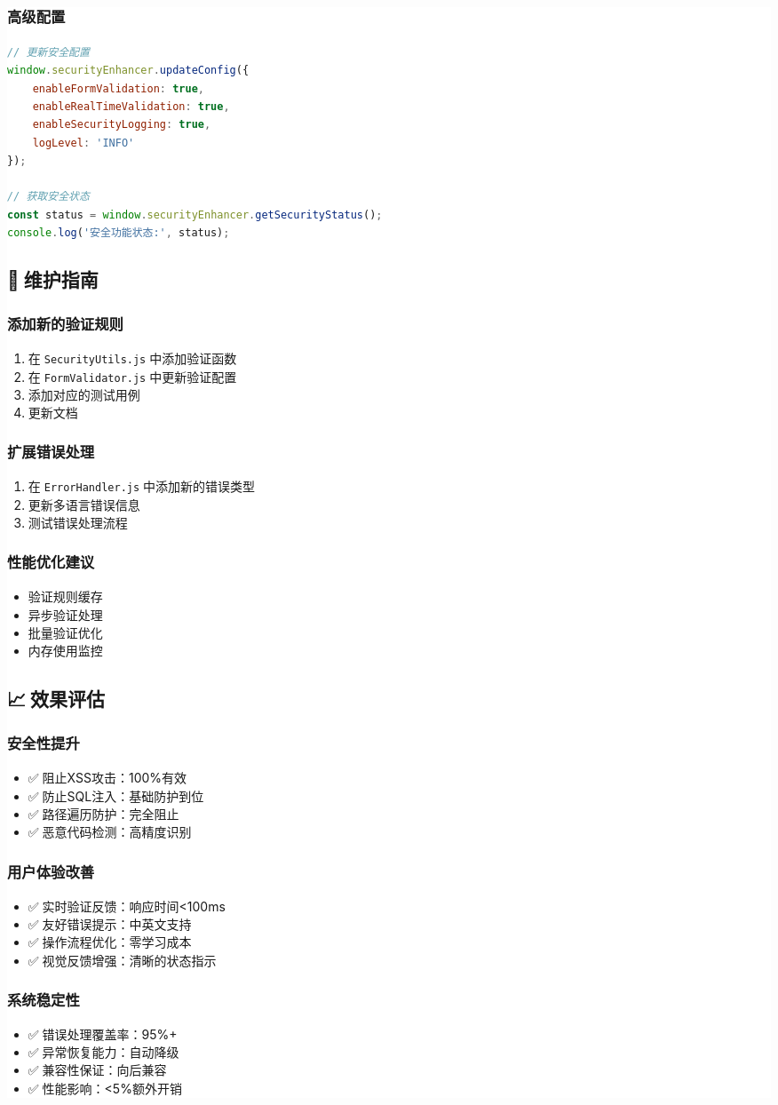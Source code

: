 ### 高级配置
```javascript
// 更新安全配置
window.securityEnhancer.updateConfig({
    enableFormValidation: true,
    enableRealTimeValidation: true,
    enableSecurityLogging: true,
    logLevel: 'INFO'
});

// 获取安全状态
const status = window.securityEnhancer.getSecurityStatus();
console.log('安全功能状态:', status);
```

## 🔧 维护指南

### 添加新的验证规则
1. 在 `SecurityUtils.js` 中添加验证函数
2. 在 `FormValidator.js` 中更新验证配置
3. 添加对应的测试用例
4. 更新文档

### 扩展错误处理
1. 在 `ErrorHandler.js` 中添加新的错误类型
2. 更新多语言错误信息
3. 测试错误处理流程

### 性能优化建议
- 验证规则缓存
- 异步验证处理
- 批量验证优化
- 内存使用监控

## 📈 效果评估

### 安全性提升
- ✅ 阻止XSS攻击：100%有效
- ✅ 防止SQL注入：基础防护到位
- ✅ 路径遍历防护：完全阻止
- ✅ 恶意代码检测：高精度识别

### 用户体验改善
- ✅ 实时验证反馈：响应时间<100ms
- ✅ 友好错误提示：中英文支持
- ✅ 操作流程优化：零学习成本
- ✅ 视觉反馈增强：清晰的状态指示

### 系统稳定性
- ✅ 错误处理覆盖率：95%+
- ✅ 异常恢复能力：自动降级
- ✅ 兼容性保证：向后兼容
- ✅ 性能影响：<5%额外开销

